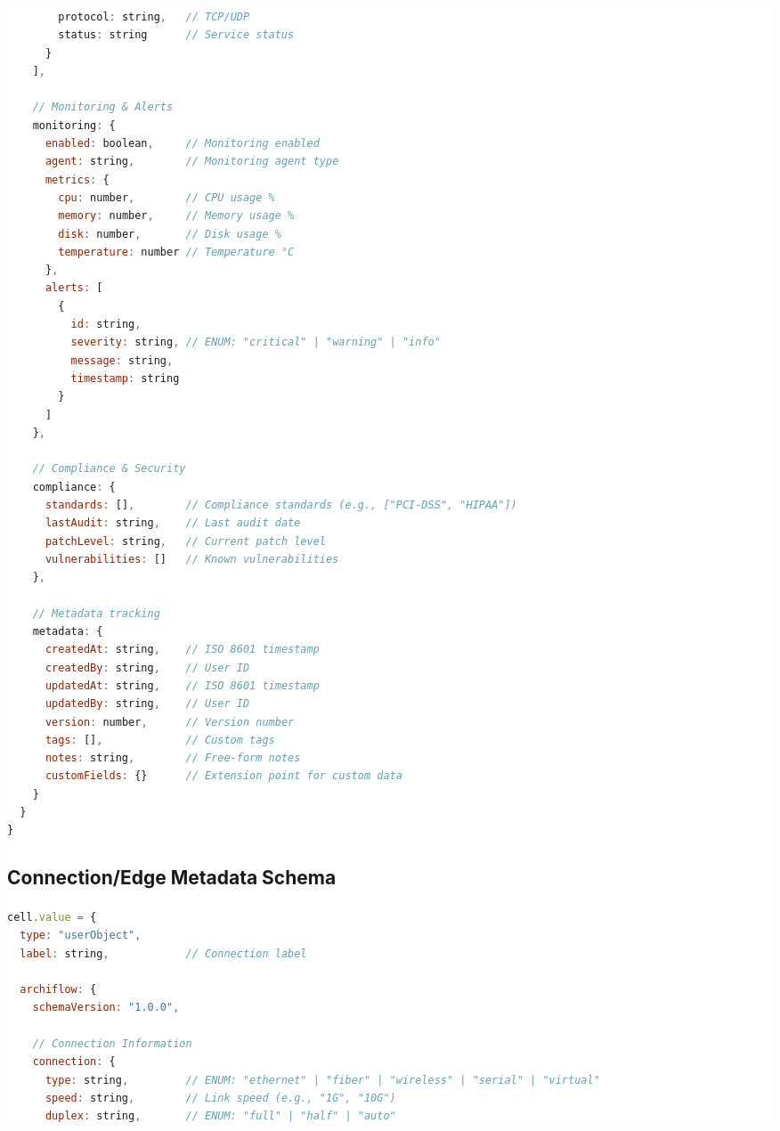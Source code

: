 ```javascript
        protocol: string,   // TCP/UDP
        status: string      // Service status
      }
    ],
    
    // Monitoring & Alerts
    monitoring: {
      enabled: boolean,     // Monitoring enabled
      agent: string,        // Monitoring agent type
      metrics: {
        cpu: number,        // CPU usage %
        memory: number,     // Memory usage %
        disk: number,       // Disk usage %
        temperature: number // Temperature °C
      },
      alerts: [
        {
          id: string,
          severity: string, // ENUM: "critical" | "warning" | "info"
          message: string,
          timestamp: string
        }
      ]
    },
    
    // Compliance & Security
    compliance: {
      standards: [],        // Compliance standards (e.g., ["PCI-DSS", "HIPAA"])
      lastAudit: string,    // Last audit date
      patchLevel: string,   // Current patch level
      vulnerabilities: []   // Known vulnerabilities
    },
    
    // Metadata tracking
    metadata: {
      createdAt: string,    // ISO 8601 timestamp
      createdBy: string,    // User ID
      updatedAt: string,    // ISO 8601 timestamp
      updatedBy: string,    // User ID
      version: number,      // Version number
      tags: [],             // Custom tags
      notes: string,        // Free-form notes
      customFields: {}      // Extension point for custom data
    }
  }
}
```

## Connection/Edge Metadata Schema
```javascript
cell.value = {
  type: "userObject",
  label: string,            // Connection label
  
  archiflow: {
    schemaVersion: "1.0.0",
    
    // Connection Information
    connection: {
      type: string,         // ENUM: "ethernet" | "fiber" | "wireless" | "serial" | "virtual"
      speed: string,        // Link speed (e.g., "1G", "10G")
      duplex: string,       // ENUM: "full" | "half" | "auto"
```